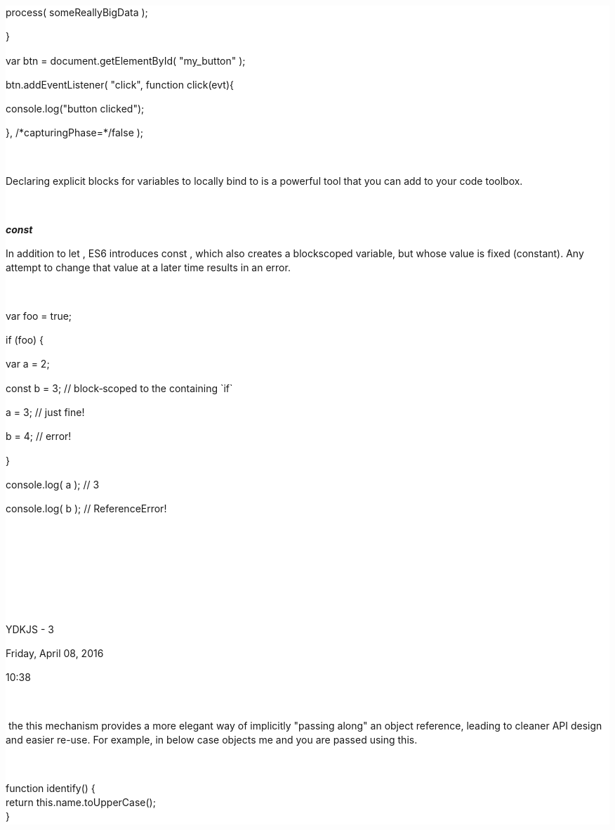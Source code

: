 process( someReallyBigData );

}

var btn = document.getElementById( "my\_button" );

btn.addEventListener( "click", function click(evt){

console.log("button clicked");

}, /\*capturingPhase=\*/false );

 

Declaring explicit blocks for variables to locally bind to is a powerful
tool that you can add to your code toolbox.

 

***const***

In addition to let , ES6 introduces const , which also creates a
blockscoped variable, but whose value is fixed (constant). Any attempt
to change that value at a later time results in an error.

 

var foo = true;

if (foo) {

var a = 2;

const b = 3; // block‐scoped to the containing \`if\`

a = 3; // just fine!

b = 4; // error!

}

console.log( a ); // 3

console.log( b ); // ReferenceError!

 

 

 

 

YDKJS - 3

Friday, April 08, 2016

10:38

 

 the this mechanism provides a more elegant way of implicitly "passing
along" an object reference, leading to cleaner API design and easier
re-use. For example, in below case objects me and you are passed using
this.

 

function identify() {\
return this.name.toUpperCase();\
}
